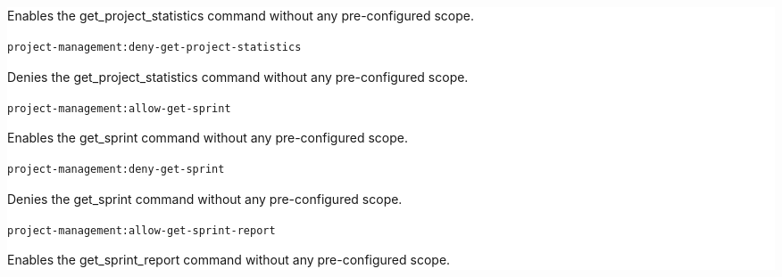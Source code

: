 </td>
<td>

Enables the get_project_statistics command without any pre-configured scope.

</td>
</tr>

<tr>
<td>

`project-management:deny-get-project-statistics`

</td>
<td>

Denies the get_project_statistics command without any pre-configured scope.

</td>
</tr>

<tr>
<td>

`project-management:allow-get-sprint`

</td>
<td>

Enables the get_sprint command without any pre-configured scope.

</td>
</tr>

<tr>
<td>

`project-management:deny-get-sprint`

</td>
<td>

Denies the get_sprint command without any pre-configured scope.

</td>
</tr>

<tr>
<td>

`project-management:allow-get-sprint-report`

</td>
<td>

Enables the get_sprint_report command without any pre-configured scope.

</td>
</tr>

<tr>
<td>
